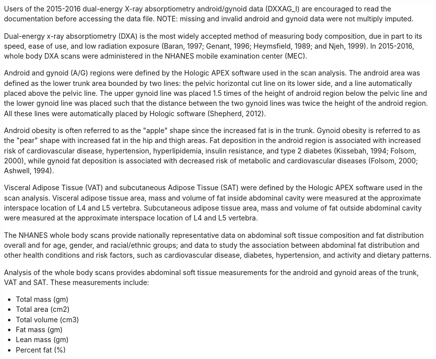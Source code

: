 Users of the 2015-2016 dual-energy X-ray absorptiometry android/gynoid data
(DXXAG_I) are encouraged to read the documentation before accessing the data
file. NOTE: missing and invalid android and gynoid data were not multiply
imputed.

Dual-energy x-ray absorptiometry (DXA) is the most widely accepted method of
measuring body composition, due in part to its speed, ease of use, and low
radiation exposure (Baran, 1997; Genant, 1996; Heymsfield, 1989; and Njeh,
1999). In 2015-2016, whole body DXA scans were administered in the NHANES
mobile examination center (MEC).

Android and gynoid (A/G) regions were defined by the Hologic APEX software
used in the scan analysis. The android area was defined as the lower trunk
area bounded by two lines: the pelvic horizontal cut line on its lower side,
and a line automatically placed above the pelvic line. The upper gynoid line
was placed 1.5 times of the height of android region below the pelvic line and
the lower gynoid line was placed such that the distance between the two gynoid
lines was twice the height of the android region. All these lines were
automatically placed by Hologic software (Shepherd, 2012).

Android obesity is often referred to as the "apple" shape since the increased
fat is in the trunk. Gynoid obesity is referred to as the "pear" shape with
increased fat in the hip and thigh areas. Fat deposition in the android region
is associated with increased risk of cardiovascular disease, hypertension,
hyperlipidemia, insulin resistance, and type 2 diabetes (Kissebah, 1994;
Folsom, 2000), while gynoid fat deposition is associated with decreased risk
of metabolic and cardiovascular diseases (Folsom, 2000; Ashwell, 1994).

Visceral Adipose Tissue (VAT) and subcutaneous Adipose Tissue (SAT) were
defined by the Hologic APEX software used in the scan analysis. Visceral
adipose tissue area, mass and volume of fat inside abdominal cavity were
measured at the approximate interspace location of L4 and L5 vertebra.
Subcutaneous adipose tissue area, mass and volume of fat outside abdominal
cavity were measured at the approximate interspace location of L4 and L5
vertebra.

The NHANES whole body scans provide nationally representative data on
abdominal soft tissue composition and fat distribution overall and for age,
gender, and racial/ethnic groups; and data to study the association between
abdominal fat distribution and other health conditions and risk factors, such
as cardiovascular disease, diabetes, hypertension, and activity and dietary
patterns.

Analysis of the whole body scans provides abdominal soft tissue measurements
for the android and gynoid areas of the trunk, VAT and SAT. These measurements
include:

  * Total mass (gm)
  * Total area (cm2)
  * Total volume (cm3)
  * Fat mass (gm) 
  * Lean mass (gm)
  * Percent fat (%) 

